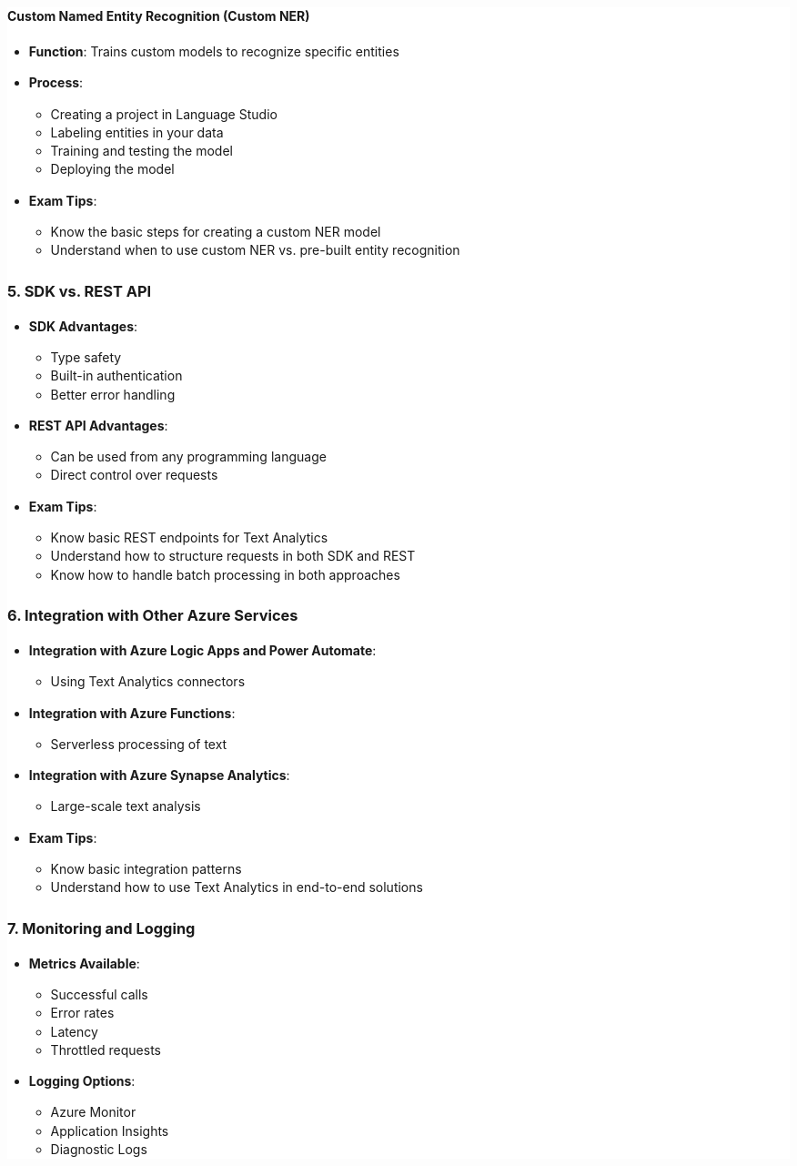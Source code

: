 #### Custom Named Entity Recognition (Custom NER)

- **Function**: Trains custom models to recognize specific entities

- **Process**:
  - Creating a project in Language Studio
  - Labeling entities in your data
  - Training and testing the model
  - Deploying the model

- **Exam Tips**:
  - Know the basic steps for creating a custom NER model
  - Understand when to use custom NER vs. pre-built entity recognition

### 5. SDK vs. REST API

- **SDK Advantages**:
  - Type safety
  - Built-in authentication
  - Better error handling

- **REST API Advantages**:
  - Can be used from any programming language
  - Direct control over requests

- **Exam Tips**:
  - Know basic REST endpoints for Text Analytics
  - Understand how to structure requests in both SDK and REST
  - Know how to handle batch processing in both approaches

### 6. Integration with Other Azure Services

- **Integration with Azure Logic Apps and Power Automate**:
  - Using Text Analytics connectors

- **Integration with Azure Functions**:
  - Serverless processing of text

- **Integration with Azure Synapse Analytics**:
  - Large-scale text analysis

- **Exam Tips**:
  - Know basic integration patterns
  - Understand how to use Text Analytics in end-to-end solutions

### 7. Monitoring and Logging

- **Metrics Available**:
  - Successful calls
  - Error rates
  - Latency
  - Throttled requests

- **Logging Options**:
  - Azure Monitor
  - Application Insights
  - Diagnostic Logs
